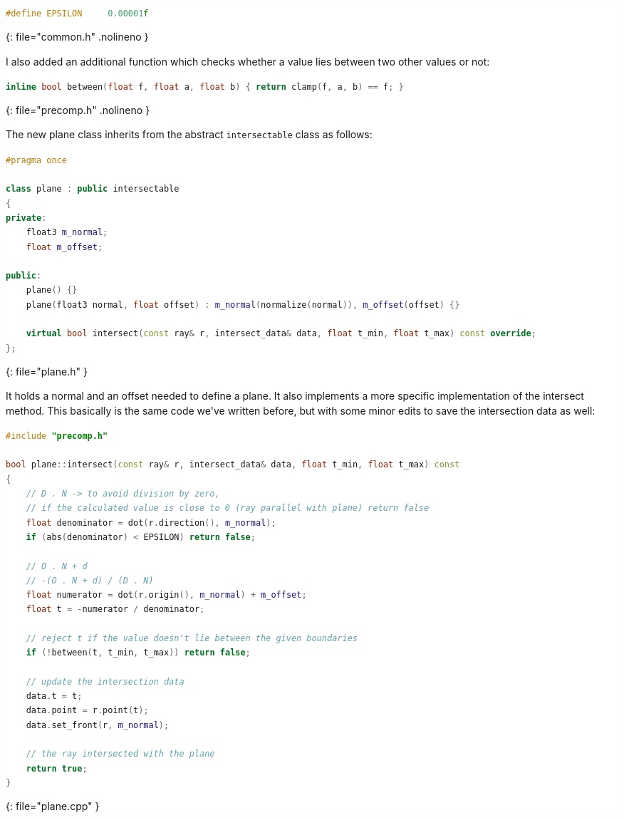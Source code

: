 ```c++
#define EPSILON     0.00001f
```
{: file="common.h" .nolineno }

I also added an additional function which checks whether a value lies between two other values or not:

```c++
inline bool between(float f, float a, float b) { return clamp(f, a, b) == f; }
```
{: file="precomp.h" .nolineno }

The new plane class inherits from the abstract `intersectable` class as follows:

```c++
#pragma once

class plane : public intersectable
{
private:
    float3 m_normal;
    float m_offset;

public:
    plane() {}
    plane(float3 normal, float offset) : m_normal(normalize(normal)), m_offset(offset) {}

    virtual bool intersect(const ray& r, intersect_data& data, float t_min, float t_max) const override;
};
```
{: file="plane.h" }

It holds a normal and an offset needed to define a plane. It also implements a more specific implementation of the intersect method. This basically is the same code we've written before, but with some minor edits to save the intersection data as well:

```c++
#include "precomp.h"

bool plane::intersect(const ray& r, intersect_data& data, float t_min, float t_max) const
{
    // D . N -> to avoid division by zero,
    // if the calculated value is close to 0 (ray parallel with plane) return false
    float denominator = dot(r.direction(), m_normal);
    if (abs(denominator) < EPSILON) return false;

    // O . N + d
    // -(O . N + d) / (D . N)
    float numerator = dot(r.origin(), m_normal) + m_offset;
    float t = -numerator / denominator;

    // reject t if the value doesn't lie between the given boundaries
    if (!between(t, t_min, t_max)) return false;

    // update the intersection data
    data.t = t;
    data.point = r.point(t);
    data.set_front(r, m_normal);

    // the ray intersected with the plane
    return true;
}
```
{: file="plane.cpp" }
